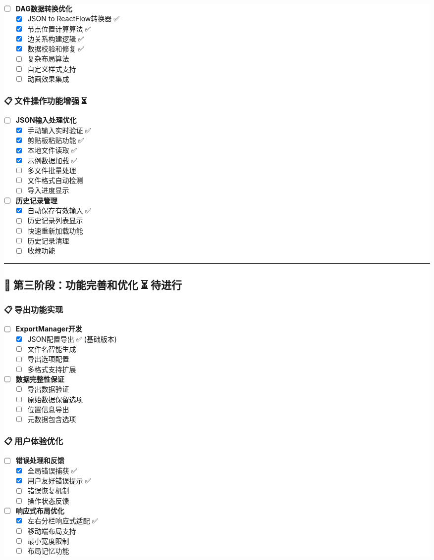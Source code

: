 - [ ] **DAG数据转换优化**
  - [x] JSON to ReactFlow转换器 ✅
  - [x] 节点位置计算算法 ✅
  - [x] 边关系构建逻辑 ✅
  - [x] 数据校验和修复 ✅
  - [ ] 复杂布局算法
  - [ ] 自定义样式支持
  - [ ] 动画效果集成

### 📋 文件操作功能增强 ⏳
- [ ] **JSON输入处理优化**
  - [x] 手动输入实时验证 ✅
  - [x] 剪贴板粘贴功能 ✅
  - [x] 本地文件读取 ✅
  - [x] 示例数据加载 ✅
  - [ ] 多文件批量处理
  - [ ] 文件格式自动检测
  - [ ] 导入进度显示

- [ ] **历史记录管理**
  - [x] 自动保存有效输入 ✅
  - [ ] 历史记录列表显示
  - [ ] 快速重新加载功能
  - [ ] 历史记录清理
  - [ ] 收藏功能

---

## 🎯 第三阶段：功能完善和优化 ⏳ **待进行**

### 📋 导出功能实现
- [ ] **ExportManager开发**
  - [x] JSON配置导出 ✅ (基础版本)
  - [ ] 文件名智能生成
  - [ ] 导出选项配置
  - [ ] 多格式支持扩展

- [ ] **数据完整性保证**
  - [ ] 导出数据验证
  - [ ] 原始数据保留选项
  - [ ] 位置信息导出
  - [ ] 元数据包含选项

### 📋 用户体验优化
- [ ] **错误处理和反馈**
  - [x] 全局错误捕获 ✅
  - [x] 用户友好错误提示 ✅
  - [ ] 错误恢复机制
  - [ ] 操作状态反馈

- [ ] **响应式布局优化**
  - [x] 左右分栏响应式适配 ✅
  - [ ] 移动端布局支持
  - [ ] 最小宽度限制
  - [ ] 布局记忆功能
